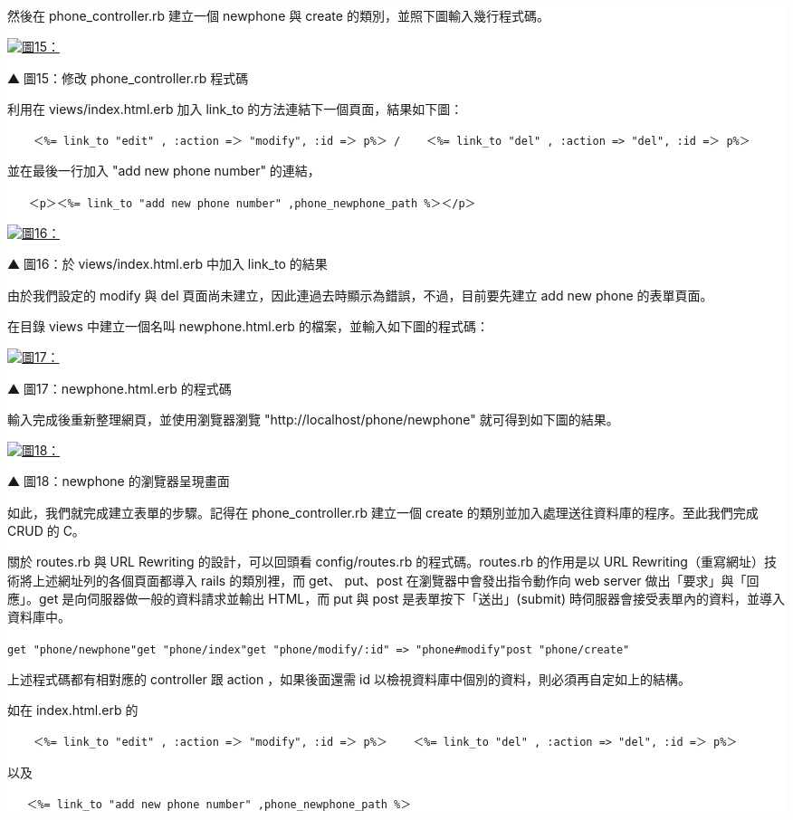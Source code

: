 然後在 phone_controller.rb 建立一個 newphone 與 create 的類別，並照下圖輸入幾行程式碼。

[![圖15：](http://www.openfoundry.org/images/111018/RailsIII/rorcrud16.png "修改 phone_controller.rb 程式碼")](http://www.openfoundry.org/images/111018/RailsIII/rorcrud16.png)  

▲ 圖15：修改 phone_controller.rb 程式碼

利用在 views/index.html.erb 加入 link_to 的方法連結下一個頁面，結果如下圖：

```
    ＜%= link_to "edit" , :action =＞ "modify", :id =＞ p%＞ /    ＜%= link_to "del" , :action => "del", :id =＞ p%＞
```

並在最後一行加入 "add new phone number" 的連結，

```
　　＜p＞＜%= link_to "add new phone number" ,phone_newphone_path %＞＜/p＞
```

[![圖16：](http://www.openfoundry.org/images/111018/RailsIII/rorcrud17.png "於 views/index.html.erb 中加入 link_to 的結果")](http://www.openfoundry.org/images/111018/RailsIII/rorcrud17.png)  

▲ 圖16：於 views/index.html.erb 中加入 link_to 的結果

由於我們設定的 modify 與 del 頁面尚未建立，因此連過去時顯示為錯誤，不過，目前要先建立 add new phone 的表單頁面。

在目錄 views 中建立一個名叫 newphone.html.erb 的檔案，並輸入如下圖的程式碼：

[![圖17：](http://www.openfoundry.org/images/111018/RailsIII/rorcrud18.png "newphone.html.erb 的程式碼")](http://www.openfoundry.org/images/111018/RailsIII/rorcrud18.png)  

▲ 圖17：newphone.html.erb 的程式碼

輸入完成後重新整理網頁，並使用瀏覽器瀏覽 "http://localhost/phone/newphone" 就可得到如下圖的結果。

[![圖18：](http://www.openfoundry.org/images/111018/RailsIII/rorcrud19.png "newphone 的瀏覽器呈現畫面")](http://www.openfoundry.org/images/111018/RailsIII/rorcrud19.png)  

▲ 圖18：newphone 的瀏覽器呈現畫面

如此，我們就完成建立表單的步驟。記得在 phone_controller.rb 建立一個 create 的類別並加入處理送往資料庫的程序。至此我們完成 CRUD 的 C。

關於 routes.rb 與 URL Rewriting 的設計，可以回頭看 config/routes.rb 的程式碼。routes.rb 的作用是以 URL Rewriting（重寫網址）技術將上述網址列的各個頁面都導入 rails 的類別裡，而 get、 put、post 在瀏覽器中會發出指令動作向 web server 做出「要求」與「回應」。get 是向伺服器做一般的資料請求並輸出 HTML，而 put 與 post 是表單按下「送出」(submit) 時伺服器會接受表單內的資料，並導入資料庫中。

```
get "phone/newphone"get "phone/index"get "phone/modify/:id" => "phone#modify"post "phone/create"
```

上述程式碼都有相對應的 controller 跟 action ，如果後面還需 id 以檢視資料庫中個別的資料，則必須再自定如上的結構。

如在 index.html.erb 的

```
    ＜%= link_to "edit" , :action =＞ "modify", :id =＞ p%＞    ＜%= link_to "del" , :action => "del", :id =＞ p%＞
```

以及

```
   ＜%= link_to "add new phone number" ,phone_newphone_path %＞  
```
